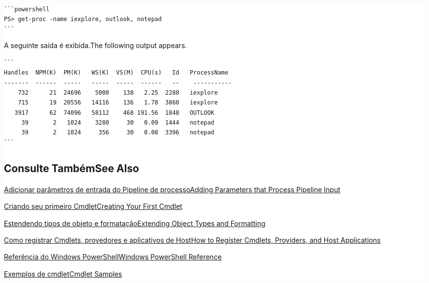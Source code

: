     ```powershell
    PS> get-proc -name iexplore, outlook, notepad
    ```

<span data-ttu-id="d4c0a-191">A seguinte saída é exibida.</span><span class="sxs-lookup"><span data-stu-id="d4c0a-191">The following output appears.</span></span>

    ```
    Handles  NPM(K)  PM(K)   WS(K)  VS(M)  CPU(s)   Id   ProcessName
    -------  ------  -----   -----  -----  ------   --    -----------
        732      21  24696    5000    138   2.25  2288   iexplore
        715      19  20556   14116    136   1.78  3860   iexplore
       3917      62  74096   58112    468 191.56  1848   OUTLOOK
         39       2   1024    3280     30   0.09  1444   notepad
         39       2   1024     356     30   0.08  3396   notepad
    ```

## <a name="see-also"></a><span data-ttu-id="d4c0a-192">Consulte Também</span><span class="sxs-lookup"><span data-stu-id="d4c0a-192">See Also</span></span>

[<span data-ttu-id="d4c0a-193">Adicionar parâmetros de entrada do Pipeline de processo</span><span class="sxs-lookup"><span data-stu-id="d4c0a-193">Adding Parameters that Process Pipeline Input</span></span>](./adding-parameters-that-process-pipeline-input.md)

[<span data-ttu-id="d4c0a-194">Criando seu primeiro Cmdlet</span><span class="sxs-lookup"><span data-stu-id="d4c0a-194">Creating Your First Cmdlet</span></span>](./creating-a-cmdlet-without-parameters.md)

[<span data-ttu-id="d4c0a-195">Estendendo tipos de objeto e formatação</span><span class="sxs-lookup"><span data-stu-id="d4c0a-195">Extending Object Types and Formatting</span></span>](http://msdn.microsoft.com/en-us/da976d91-a3d6-44e8-affa-466b1e2bd351)

[<span data-ttu-id="d4c0a-196">Como registrar Cmdlets, provedores e aplicativos de Host</span><span class="sxs-lookup"><span data-stu-id="d4c0a-196">How to Register Cmdlets, Providers, and Host Applications</span></span>](http://msdn.microsoft.com/en-us/a41e9054-29c8-40ab-bf2b-8ce4e7ec1c8c)

[<span data-ttu-id="d4c0a-197">Referência do Windows PowerShell</span><span class="sxs-lookup"><span data-stu-id="d4c0a-197">Windows PowerShell Reference</span></span>](../windows-powershell-reference.md)

[<span data-ttu-id="d4c0a-198">Exemplos de cmdlet</span><span class="sxs-lookup"><span data-stu-id="d4c0a-198">Cmdlet Samples</span></span>](./cmdlet-samples.md)
